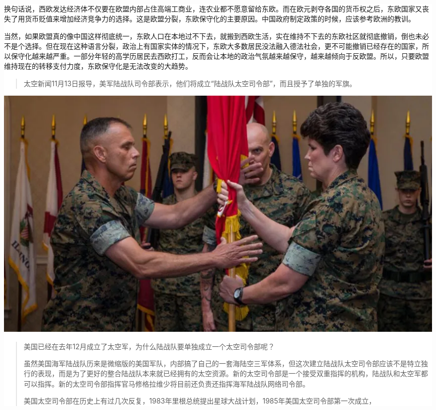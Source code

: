 
换句话说，西欧发达经济体不仅要在欧盟内部占住高端工商业，连农业都不愿意留给东欧。而在欧元剥夺各国的货币权之后，东欧国家又丧失了用货币贬值来增加经济竞争力的选择。这是欧盟分裂，东欧保守化的主要原因。中国政府制定政策的时候，应该参考欧洲的教训。

当然，如果欧盟真的像中国这样彻底统一，东欧人口在本地过不下去，就搬到西欧生活，实在维持不下去的东欧社区就彻底撤销，倒也未必不是个选择。但在现在这种语言分裂，政治上有国家实体的情况下，东欧大多数居民没法融入德法社会，更不可能撤销已经存在的国家，所以保守化越来越严重。一部分年轻的高学历居民去西欧打工，反而会让本地的政治气氛越来越保守，越来越倾向于反欧盟。所以，只要欧盟维持现在的转移支付力度，东欧保守化是无法改变的大趋势。

> 太空新闻11月13日报导，美军陆战队司令部表示，他们将成立“陆战队太空司令部”，而且授予了单独的军旗。

![](/images/btnews/btnews/0201_0300/0206/image12.webp)

> 美国已经在去年12月成立了太空军，为什么陆战队要单独成立一个太空司令部呢？
>
> 虽然美国海军陆战队历来是微缩版的美国军队，内部搞了自己的一套海陆空三军体系，但这次建立陆战队太空司令部应该不是特立独行的表现，而是为了更好的整合陆战队本来就已经拥有的太空资源。新的太空司令部是一个接受双重指挥的机构，陆战队和太空军都可以指挥。新的太空司令部指挥官马修格拉维少将目前还负责还指挥海军陆战队网络司令部。
>
> 美国太空司令部在历史上有过几次反复，1983年里根总统提出星球大战计划，1985年美国太空司令部第一次成立，